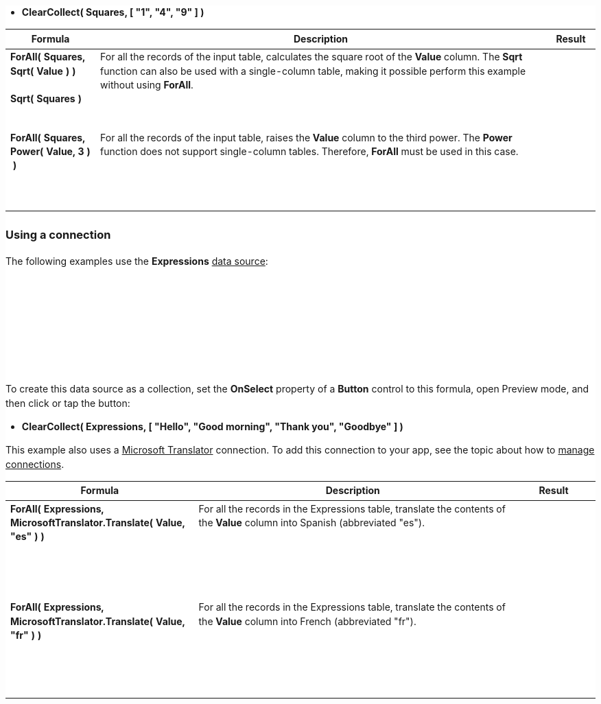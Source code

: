 * **ClearCollect( Squares, [ "1", "4", "9" ] )**

| Formula | Description | Result |
| --- | --- | --- |
| **ForAll(&nbsp;Squares, Sqrt(&nbsp;Value&nbsp;)&nbsp;)**<br><br>**Sqrt(&nbsp;Squares&nbsp;)** |For all the records of the input table, calculates the square root of the **Value** column.  The **Sqrt** function can also be used with a single-column table, making it possible perform this example without using **ForAll**. |<style> img { max-width: none } </style> ![](media/function-forall/sqrt.png) |
| **ForAll(&nbsp;Squares, Power(&nbsp;Value,&nbsp;3&nbsp;)&nbsp;)** |For all the records of the input table, raises the **Value** column to the third power.  The **Power** function does not support single-column tables. Therefore, **ForAll** must be used in this case. |<style> img { max-width: none } </style> ![](media/function-forall/power3.png) |

### Using a connection
The following examples use the **Expressions** [data source](../working-with-data-sources.md):

![](media/function-forall/translate.png)

To create this data source as a collection, set the **OnSelect** property of a **Button** control to this formula, open Preview mode, and then click or tap the button:

* **ClearCollect( Expressions, [ "Hello", "Good morning", "Thank you", "Goodbye" ] )**

This example also uses a [Microsoft Translator](../connections/connection-microsoft-translator.md) connection.  To add this connection to your app, see the topic about how to [manage connections](../maker/add-manage-connections.md).

| Formula | Description | Result |
| --- | --- | --- |
| **ForAll( Expressions, MicrosoftTranslator.Translate( Value, "es" ) )** |For all the records in the Expressions table, translate the contents of the **Value** column into Spanish (abbreviated "es"). |<style> img { max-width: none } </style> ![](media/function-forall/translate-es.png) |
| **ForAll( Expressions, MicrosoftTranslator.Translate( Value, "fr" ) )** |For all the records in the Expressions table, translate the contents of the **Value** column into French (abbreviated "fr"). |<style> img { max-width: none } </style> ![](media/function-forall/translate-fr.png) |
